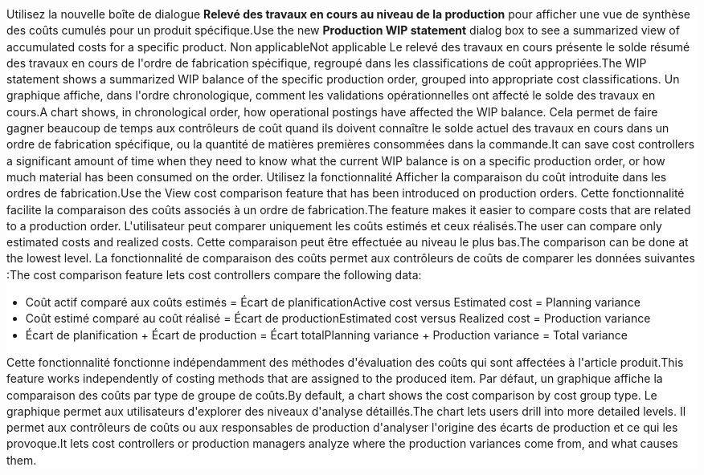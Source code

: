 <td><span data-ttu-id="9eb52-156">Utilisez la nouvelle boîte de dialogue <strong>Relevé des travaux en cours au niveau de la production</strong> pour afficher une vue de synthèse des coûts cumulés pour un produit spécifique.</span><span class="sxs-lookup"><span data-stu-id="9eb52-156">Use the new <strong>Production WIP statement</strong> dialog box to see a summarized view of accumulated costs for a specific product.</span></span></td>
<td><span data-ttu-id="9eb52-157">Non applicable</span><span class="sxs-lookup"><span data-stu-id="9eb52-157">Not applicable</span></span></td>
<td><span data-ttu-id="9eb52-158">Le relevé des travaux en cours présente le solde résumé des travaux en cours de l'ordre de fabrication spécifique, regroupé dans les classifications de coût appropriées.</span><span class="sxs-lookup"><span data-stu-id="9eb52-158">The WIP statement shows a summarized WIP balance of the specific production order, grouped into appropriate cost classifications.</span></span> <span data-ttu-id="9eb52-159">Un graphique affiche, dans l'ordre chronologique, comment les validations opérationnelles ont affecté le solde des travaux en cours.</span><span class="sxs-lookup"><span data-stu-id="9eb52-159">A chart shows, in chronological order, how operational postings have affected the WIP balance.</span></span></td>
<td><span data-ttu-id="9eb52-160">Cela permet de faire gagner beaucoup de temps aux contrôleurs de coût quand ils doivent connaître le solde actuel des travaux en cours dans un ordre de fabrication spécifique, ou la quantité de matières premières consommées dans la commande.</span><span class="sxs-lookup"><span data-stu-id="9eb52-160">It can save cost controllers a significant amount of time when they need to know what the current WIP balance is on a specific production order, or how much material has been consumed on the order.</span></span></td>
</tr>
<tr class="odd">
<td><span data-ttu-id="9eb52-161">Utilisez la fonctionnalité Afficher la comparaison du coût introduite dans les ordres de fabrication.</span><span class="sxs-lookup"><span data-stu-id="9eb52-161">Use the View cost comparison feature that has been introduced on production orders.</span></span> <span data-ttu-id="9eb52-162">Cette fonctionnalité facilite la comparaison des coûts associés à un ordre de fabrication.</span><span class="sxs-lookup"><span data-stu-id="9eb52-162">The feature makes it easier to compare costs that are related to a production order.</span></span></td>
<td><span data-ttu-id="9eb52-163">L'utilisateur peut comparer uniquement les coûts estimés et ceux réalisés.</span><span class="sxs-lookup"><span data-stu-id="9eb52-163">The user can compare only estimated costs and realized costs.</span></span> <span data-ttu-id="9eb52-164">Cette comparaison peut être effectuée au niveau le plus bas.</span><span class="sxs-lookup"><span data-stu-id="9eb52-164">The comparison can be done at the lowest level.</span></span></td>
<td><span data-ttu-id="9eb52-165">La fonctionnalité de comparaison des coûts permet aux contrôleurs de coûts de comparer les données suivantes :</span><span class="sxs-lookup"><span data-stu-id="9eb52-165">The cost comparison feature lets cost controllers compare the following data:</span></span>
<ul>
<li><span data-ttu-id="9eb52-166">Coût actif comparé aux coûts estimés = Écart de planification</span><span class="sxs-lookup"><span data-stu-id="9eb52-166">Active cost versus Estimated cost = Planning variance</span></span></li>
<li><span data-ttu-id="9eb52-167">Coût estimé comparé au coût réalisé = Écart de production</span><span class="sxs-lookup"><span data-stu-id="9eb52-167">Estimated cost versus Realized cost = Production variance</span></span></li>
<li><span data-ttu-id="9eb52-168">Écart de planification + Écart de production = Écart total</span><span class="sxs-lookup"><span data-stu-id="9eb52-168">Planning variance + Production variance = Total variance</span></span></li>
</ul>
<span data-ttu-id="9eb52-169">Cette fonctionnalité fonctionne indépendamment des méthodes d'évaluation des coûts qui sont affectées à l'article produit.</span><span class="sxs-lookup"><span data-stu-id="9eb52-169">This feature works independently of costing methods that are assigned to the produced item.</span></span> <span data-ttu-id="9eb52-170">Par défaut, un graphique affiche la comparaison des coûts par type de groupe de coûts.</span><span class="sxs-lookup"><span data-stu-id="9eb52-170">By default, a chart shows the cost comparison by cost group type.</span></span> <span data-ttu-id="9eb52-171">Le graphique permet aux utilisateurs d'explorer des niveaux d'analyse détaillés.</span><span class="sxs-lookup"><span data-stu-id="9eb52-171">The chart lets users drill into more detailed levels.</span></span></td>
<td><span data-ttu-id="9eb52-172">Il permet aux contrôleurs de coûts ou aux responsables de production d'analyser l'origine des écarts de production et ce qui les provoque.</span><span class="sxs-lookup"><span data-stu-id="9eb52-172">It lets cost controllers or production managers analyze where the production variances come from, and what causes them.</span></span></td>
</tr>
</tbody>
</table>